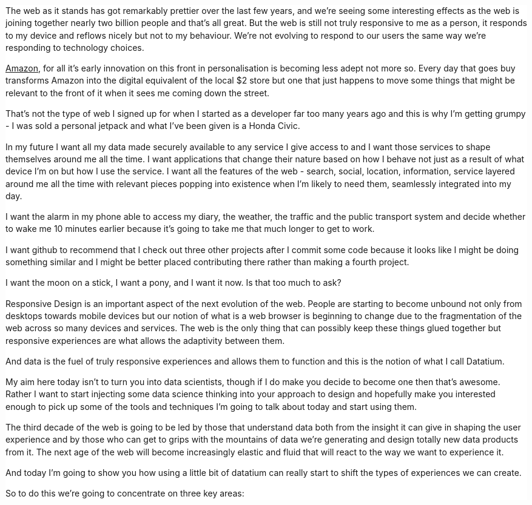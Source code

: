 The web as it stands has got remarkably prettier over the last few years, and we’re seeing some interesting effects as the web is joining together nearly two billion people and that’s all great. But the web is still not truly responsive to me as a person, it responds to my device and reflows nicely but not to my behaviour. We’re not evolving to respond to our users the same way we’re responding to technology choices.

[Amazon](http://www.amazon.com), for all it’s early innovation on this front in personalisation is becoming less adept not more so. Every day that goes buy transforms Amazon into the digital equivalent of the local $2 store but one that just happens to move some things that might be relevant to the front of it when it sees me coming down the street.

That’s not the type of web I signed up for when I started as a developer far too many years ago and this is why I’m getting grumpy - I was sold a personal jetpack and what I’ve been given is a Honda Civic.

In my future I want all my data made securely available to any service I give access to and I want those services to shape themselves around me all the time. I want applications that change their nature based on how I behave not just as a result of what device I’m on but how I use the service. I want all the features of the web - search, social, location, information, service layered around me all the time with relevant pieces popping into existence when I’m likely to need them, seamlessly integrated into my day.

I want the alarm in my phone able to access my diary, the weather, the traffic and the public transport system and decide whether to wake me 10 minutes earlier because it’s going to take me that much longer to get to work.

I want github to recommend that I check out three other projects after I commit some code because it looks like I might be doing something similar and I might be better placed contributing there rather than making a fourth project.

I want the moon on a stick, I want a pony, and I want it now. Is that too much to ask?

Responsive Design is an important aspect of the next evolution of the web. People are starting to become unbound not only from desktops towards mobile devices but our notion of what is a web browser is beginning to change due to the fragmentation of the web across so many devices and services. The web is the only thing that can possibly keep these things glued together but responsive experiences are what allows the adaptivity between them.

And data is the fuel of truly responsive experiences and allows them to function and this is the notion of what I call Datatium.

My aim here today isn’t to turn you into data scientists, though if I do make you decide to become one then that’s awesome. Rather I want to start injecting some data science thinking into your approach to design and hopefully make you interested enough to pick up some of the tools and techniques I’m going to talk about today and start using them.

The third decade of the web is going to be led by those that understand data both from the insight it can give in shaping the user experience and by those who can get to grips with the mountains of data we’re generating and design totally new data products from it. The next age of the web will become increasingly elastic and fluid that will react to the way we want to experience it.

And today I’m going to show you how using a little bit of datatium can really start to shift the types of experiences we can create.

So to do this we’re going to concentrate on three key areas:

